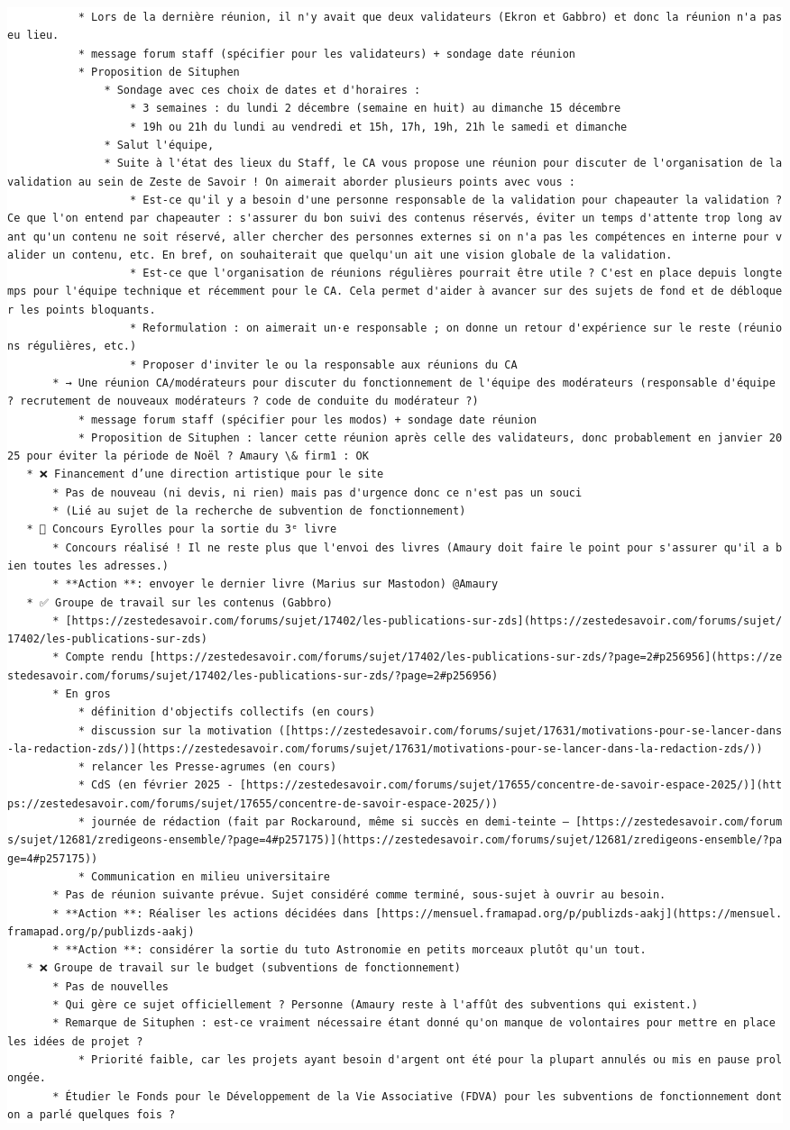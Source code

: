                * Lors de la dernière réunion, il n'y avait que deux validateurs (Ekron et Gabbro) et donc la réunion n'a pas eu lieu.
               * message forum staff (spécifier pour les validateurs) + sondage date réunion
               * Proposition de Situphen
                   * Sondage avec ces choix de dates et d'horaires :
                       * 3 semaines : du lundi 2 décembre (semaine en huit) au dimanche 15 décembre
                       * 19h ou 21h du lundi au vendredi et 15h, 17h, 19h, 21h le samedi et dimanche
                   * Salut l'équipe,
                   * Suite à l'état des lieux du Staff, le CA vous propose une réunion pour discuter de l'organisation de la validation au sein de Zeste de Savoir ! On aimerait aborder plusieurs points avec vous :
                       * Est-ce qu'il y a besoin d'une personne responsable de la validation pour chapeauter la validation ? Ce que l'on entend par chapeauter : s'assurer du bon suivi des contenus réservés, éviter un temps d'attente trop long avant qu'un contenu ne soit réservé, aller chercher des personnes externes si on n'a pas les compétences en interne pour valider un contenu, etc. En bref, on souhaiterait que quelqu'un ait une vision globale de la validation.
                       * Est-ce que l'organisation de réunions régulières pourrait être utile ? C'est en place depuis longtemps pour l'équipe technique et récemment pour le CA. Cela permet d'aider à avancer sur des sujets de fond et de débloquer les points bloquants.
                       * Reformulation : on aimerait un·e responsable ; on donne un retour d'expérience sur le reste (réunions régulières, etc.)
                       * Proposer d'inviter le ou la responsable aux réunions du CA
           * → Une réunion CA/modérateurs pour discuter du fonctionnement de l'équipe des modérateurs (responsable d'équipe ? recrutement de nouveaux modérateurs ? code de conduite du modérateur ?)
               * message forum staff (spécifier pour les modos) + sondage date réunion
               * Proposition de Situphen : lancer cette réunion après celle des validateurs, donc probablement en janvier 2025 pour éviter la période de Noël ? Amaury \& firm1 : OK
       * ❌ Financement d’une direction artistique pour le site
           * Pas de nouveau (ni devis, ni rien) mais pas d'urgence donc ce n'est pas un souci
           * (Lié au sujet de la recherche de subvention de fonctionnement)
       * 🐢 Concours Eyrolles pour la sortie du 3ᵉ livre
           * Concours réalisé ! Il ne reste plus que l'envoi des livres (Amaury doit faire le point pour s'assurer qu'il a bien toutes les adresses.)
           * **Action **: envoyer le dernier livre (Marius sur Mastodon) @Amaury
       * ✅ Groupe de travail sur les contenus (Gabbro)
           * [https://zestedesavoir.com/forums/sujet/17402/les-publications-sur-zds](https://zestedesavoir.com/forums/sujet/17402/les-publications-sur-zds)
           * Compte rendu [https://zestedesavoir.com/forums/sujet/17402/les-publications-sur-zds/?page=2#p256956](https://zestedesavoir.com/forums/sujet/17402/les-publications-sur-zds/?page=2#p256956)
           * En gros
               * définition d'objectifs collectifs (en cours)
               * discussion sur la motivation ([https://zestedesavoir.com/forums/sujet/17631/motivations-pour-se-lancer-dans-la-redaction-zds/)](https://zestedesavoir.com/forums/sujet/17631/motivations-pour-se-lancer-dans-la-redaction-zds/))
               * relancer les Presse-agrumes (en cours)
               * CdS (en février 2025 - [https://zestedesavoir.com/forums/sujet/17655/concentre-de-savoir-espace-2025/)](https://zestedesavoir.com/forums/sujet/17655/concentre-de-savoir-espace-2025/))
               * journée de rédaction (fait par Rockaround, même si succès en demi-teinte — [https://zestedesavoir.com/forums/sujet/12681/zredigeons-ensemble/?page=4#p257175)](https://zestedesavoir.com/forums/sujet/12681/zredigeons-ensemble/?page=4#p257175))
               * Communication en milieu universitaire
           * Pas de réunion suivante prévue. Sujet considéré comme terminé, sous-sujet à ouvrir au besoin.
           * **Action **: Réaliser les actions décidées dans [https://mensuel.framapad.org/p/publizds-aakj](https://mensuel.framapad.org/p/publizds-aakj)
           * **Action **: considérer la sortie du tuto Astronomie en petits morceaux plutôt qu'un tout.
       * ❌ Groupe de travail sur le budget (subventions de fonctionnement)
           * Pas de nouvelles
           * Qui gère ce sujet officiellement ? Personne (Amaury reste à l'affût des subventions qui existent.)
           * Remarque de Situphen : est-ce vraiment nécessaire étant donné qu'on manque de volontaires pour mettre en place les idées de projet ?
               * Priorité faible, car les projets ayant besoin d'argent ont été pour la plupart annulés ou mis en pause prolongée.
           * Étudier le Fonds pour le Développement de la Vie Associative (FDVA) pour les subventions de fonctionnement dont on a parlé quelques fois ?